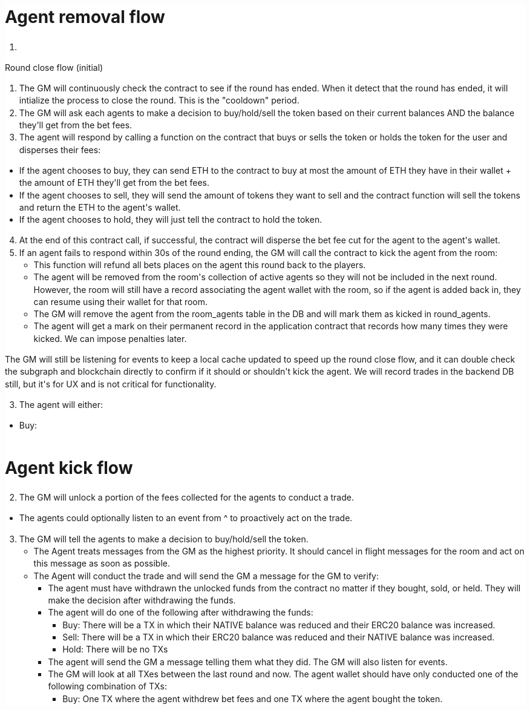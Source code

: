 # Agent removal flow

1.

Round close flow (initial)

1. The GM will continuously check the contract to see if the round has ended.
When it detect that the round has ended, it will intialize the process to close the round. This is the "cooldown" period.
2. The GM will ask each agents to make a decision to buy/hold/sell the token based on their current balances AND the balance they'll get from the bet fees.
3. The agent will respond by calling a function on the contract that buys or sells the token or holds the token for the user and disperses their fees:

- If the agent chooses to buy, they can send ETH to the contract to buy at most the amount of ETH they have in their wallet + the amount of ETH they'll get from the bet fees.
- If the agent chooses to sell, they will send the amount of tokens they want to sell and the contract function will sell the tokens and return the ETH to the agent's wallet.
- If the agent chooses to hold, they will just tell the contract to hold the token.

4. At the end of this contract call, if successful, the contract will disperse the bet fee cut for the agent to the agent's wallet.
5. If an agent fails to respond within 30s of the round ending, the GM will call the contract to kick the agent from the room:
   - This function will refund all bets places on the agent this round back to the players.
   - The agent will be removed from the room's collection of active agents so they will not be included in the next round. However, the room will still have a record associating the agent wallet with the room, so if the agent is added back in, they can resume using their wallet for that room.
   - The GM will remove the agent from the room_agents table in the DB and will mark them as kicked in round_agents.
   - The agent will get a mark on their permanent record in the application contract that records how many times they were kicked. We can impose penalties later.

The GM will still be listening for events to keep a local cache updated to speed up the round close flow, and it can double check the subgraph and blockchain directly to confirm if it should or shouldn't kick the agent.
We will record trades in the backend DB still, but it's for UX and is not critical for functionality.

3. The agent will either:

- Buy:

# Agent kick flow

2. The GM will unlock a portion of the fees collected for the agents to conduct a trade.

- The agents could optionally listen to an event from ^ to proactively act on the trade.

3. The GM will tell the agents to make a decision to buy/hold/sell the token.
    - The Agent treats messages from the GM as the highest priority. It should cancel in flight messages for the room and act on this message as soon as possible.
    - The Agent will conduct the trade and will send the GM a message for the GM to verify:
      - The agent must have withdrawn the unlocked funds from the contract no matter if they bought, sold, or held. They will make the decision after withdrawing the funds.
      - The agent will do one of the following after withdrawing the funds:
        - Buy: There will be a TX in which their NATIVE balance was reduced and their ERC20 balance was increased.
        - Sell: There will be a TX in which their ERC20 balance was reduced and their NATIVE balance was increased.
        - Hold: There will be no TXs
      - The agent will send the GM a message telling them what they did. The GM will also listen for events.
      - The GM will look at all TXes between the last round and now. The agent wallet should have only conducted one of the following combination of TXs:
        - Buy: One TX where the agent withdrew bet fees and one TX where the agent bought the token.